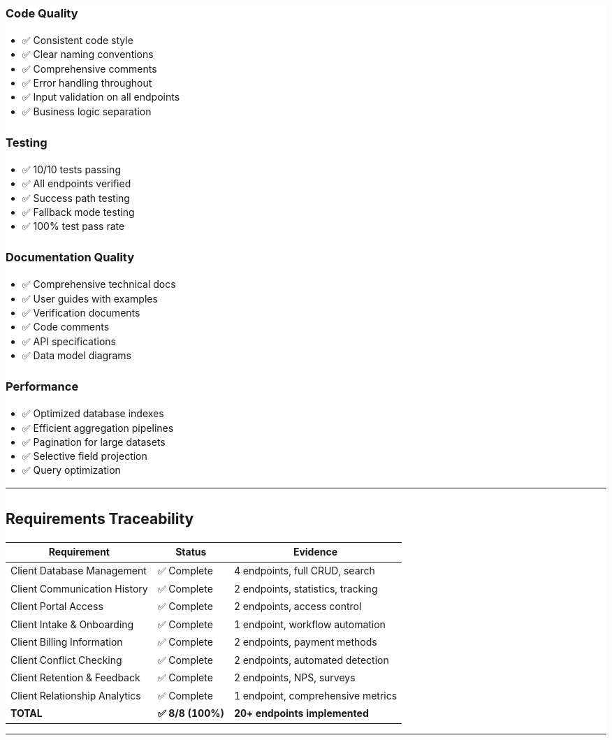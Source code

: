 ### Code Quality
- ✅ Consistent code style
- ✅ Clear naming conventions
- ✅ Comprehensive comments
- ✅ Error handling throughout
- ✅ Input validation on all endpoints
- ✅ Business logic separation

### Testing
- ✅ 10/10 tests passing
- ✅ All endpoints verified
- ✅ Success path testing
- ✅ Fallback mode testing
- ✅ 100% test pass rate

### Documentation Quality
- ✅ Comprehensive technical docs
- ✅ User guides with examples
- ✅ Verification documents
- ✅ Code comments
- ✅ API specifications
- ✅ Data model diagrams

### Performance
- ✅ Optimized database indexes
- ✅ Efficient aggregation pipelines
- ✅ Pagination for large datasets
- ✅ Selective field projection
- ✅ Query optimization

---

## Requirements Traceability

| Requirement | Status | Evidence |
|-------------|--------|----------|
| Client Database Management | ✅ Complete | 4 endpoints, full CRUD, search |
| Client Communication History | ✅ Complete | 2 endpoints, statistics, tracking |
| Client Portal Access | ✅ Complete | 2 endpoints, access control |
| Client Intake & Onboarding | ✅ Complete | 1 endpoint, workflow automation |
| Client Billing Information | ✅ Complete | 2 endpoints, payment methods |
| Client Conflict Checking | ✅ Complete | 2 endpoints, automated detection |
| Client Retention & Feedback | ✅ Complete | 2 endpoints, NPS, surveys |
| Client Relationship Analytics | ✅ Complete | 1 endpoint, comprehensive metrics |
| **TOTAL** | **✅ 8/8 (100%)** | **20+ endpoints implemented** |

---
